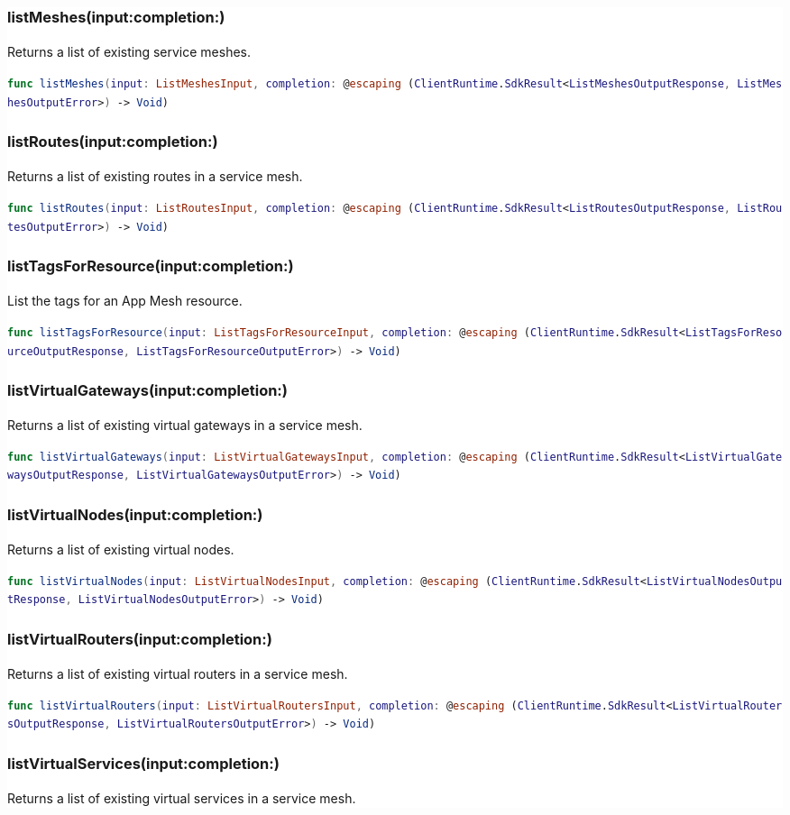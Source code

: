 ### listMeshes(input:​completion:​)

Returns a list of existing service meshes.

``` swift
func listMeshes(input: ListMeshesInput, completion: @escaping (ClientRuntime.SdkResult<ListMeshesOutputResponse, ListMeshesOutputError>) -> Void)
```

### listRoutes(input:​completion:​)

Returns a list of existing routes in a service mesh.

``` swift
func listRoutes(input: ListRoutesInput, completion: @escaping (ClientRuntime.SdkResult<ListRoutesOutputResponse, ListRoutesOutputError>) -> Void)
```

### listTagsForResource(input:​completion:​)

List the tags for an App Mesh resource.

``` swift
func listTagsForResource(input: ListTagsForResourceInput, completion: @escaping (ClientRuntime.SdkResult<ListTagsForResourceOutputResponse, ListTagsForResourceOutputError>) -> Void)
```

### listVirtualGateways(input:​completion:​)

Returns a list of existing virtual gateways in a service mesh.

``` swift
func listVirtualGateways(input: ListVirtualGatewaysInput, completion: @escaping (ClientRuntime.SdkResult<ListVirtualGatewaysOutputResponse, ListVirtualGatewaysOutputError>) -> Void)
```

### listVirtualNodes(input:​completion:​)

Returns a list of existing virtual nodes.

``` swift
func listVirtualNodes(input: ListVirtualNodesInput, completion: @escaping (ClientRuntime.SdkResult<ListVirtualNodesOutputResponse, ListVirtualNodesOutputError>) -> Void)
```

### listVirtualRouters(input:​completion:​)

Returns a list of existing virtual routers in a service mesh.

``` swift
func listVirtualRouters(input: ListVirtualRoutersInput, completion: @escaping (ClientRuntime.SdkResult<ListVirtualRoutersOutputResponse, ListVirtualRoutersOutputError>) -> Void)
```

### listVirtualServices(input:​completion:​)

Returns a list of existing virtual services in a service mesh.
